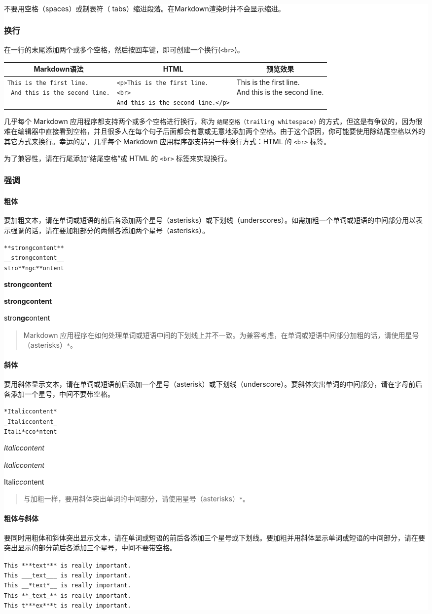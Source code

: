 不要用空格（spaces）或制表符（ tabs）缩进段落。在Markdown渲染时并不会显示缩进。

### 换行

在一行的末尾添加两个或多个空格，然后按回车键，即可创建一个换行(`<br>`)。

| Markdown语法                                                 | HTML                                                         | 预览效果                                                   |
| ------------------------------------------------------------ | ------------------------------------------------------------ | ---------------------------------------------------------- |
| `This is the first line. `<br />` And this is the second line.` | `<p>This is the first line.`<br>`<br>`<br />`And this is the second line.</p>` | This is the first line. <br />And this is the second line. |

几乎每个 Markdown 应用程序都支持两个或多个空格进行换行，称为 `结尾空格（trailing whitespace)` 的方式，但这是有争议的，因为很难在编辑器中直接看到空格，并且很多人在每个句子后面都会有意或无意地添加两个空格。由于这个原因，你可能要使用除结尾空格以外的其它方式来换行。幸运的是，几乎每个 Markdown 应用程序都支持另一种换行方式：HTML 的 `<br>` 标签。

为了兼容性，请在行尾添加“结尾空格”或 HTML 的 `<br>` 标签来实现换行。

### 强调

#### 粗体

要加粗文本，请在单词或短语的前后各添加两个星号（asterisks）或下划线（underscores）。如需加粗一个单词或短语的中间部分用以表示强调的话，请在要加粗部分的两侧各添加两个星号（asterisks）。

```markdown
**strongcontent**
__strongcontent__
stro**ngc**ontent
```

**strongcontent**

__strongcontent__

stro**ngc**ontent

> Markdown 应用程序在如何处理单词或短语中间的下划线上并不一致。为兼容考虑，在单词或短语中间部分加粗的话，请使用星号（asterisks）`*`。

#### 斜体

要用斜体显示文本，请在单词或短语前后添加一个星号（asterisk）或下划线（underscore）。要斜体突出单词的中间部分，请在字母前后各添加一个星号，中间不要带空格。

```markdown
*Italiccontent*
_Italiccontent_
Itali*cco*ntent
```

*Italiccontent*

_Italiccontent_

Itali*cco*ntent

>与加粗一样，要用斜体突出单词的中间部分，请使用星号（asterisks）`*`。

#### 粗体与斜体

要同时用粗体和斜体突出显示文本，请在单词或短语的前后各添加三个星号或下划线。要加粗并用斜体显示单词或短语的中间部分，请在要突出显示的部分前后各添加三个星号，中间不要带空格。

```markdown
This ***text*** is really important.
This ___text___ is really important.
This __*text*__ is really important.
This **_text_** is really important.
This t***ex***t is really important.
```
